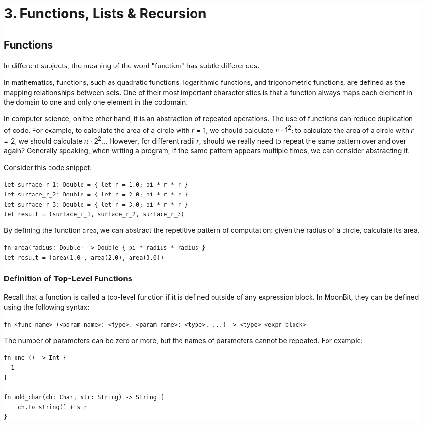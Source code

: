 # 3. Functions, Lists & Recursion



## Functions

In different subjects, the meaning of the word "function" has subtle differences.

In mathematics, functions, such as quadratic functions, logarithmic functions, and trigonometric functions, are defined as the mapping relationships between sets. One of their most important characteristics is that a function always maps each element in the domain to one and only one element in the codomain.

In computer science, on the other hand, it is an abstraction of repeated operations. The use of functions can reduce duplication of code. For example, to calculate the area of a circle with $r = 1$, we should calculate $\pi\cdot 1^2$; to calculate the area of a circle with $r = 2$, we should calculate $\pi\cdot 2^2$... However, for different radii $r$, should we really need to repeat the same pattern over and over again? Generally speaking, when writing a program, if the same pattern appears multiple times, we can consider abstracting it.

Consider this code snippet:

```moonbit expr
let surface_r_1: Double = { let r = 1.0; pi * r * r }
let surface_r_2: Double = { let r = 2.0; pi * r * r }
let surface_r_3: Double = { let r = 3.0; pi * r * r }
let result = (surface_r_1, surface_r_2, surface_r_3)
```

By defining the function `area`, we can abstract the repetitive pattern of computation: given the radius of a circle, calculate its area.

```moonbit expr
fn area(radius: Double) -> Double { pi * radius * radius }
let result = (area(1.0), area(2.0), area(3.0))
```

### Definition of Top-Level Functions

Recall that a function is called a top-level function if it is defined outside of any expression block. In MoonBit, they can be defined using the following syntax:

```
fn <func name> (<param name>: <type>, <param name>: <type>, ...) -> <type> <expr block>
```

The number of parameters can be zero or more, but the names of parameters cannot be repeated. For example:

```moonbit
fn one () -> Int {
  1
}

fn add_char(ch: Char, str: String) -> String { 
    ch.to_string() + str
}
```
